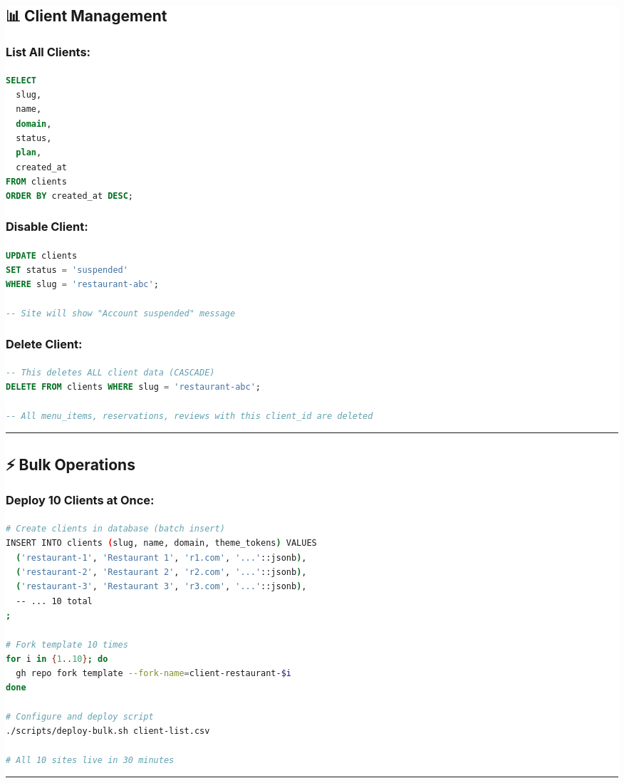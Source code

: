 
## 📊 Client Management

### **List All Clients:**

```sql
SELECT
  slug,
  name,
  domain,
  status,
  plan,
  created_at
FROM clients
ORDER BY created_at DESC;
```

### **Disable Client:**

```sql
UPDATE clients
SET status = 'suspended'
WHERE slug = 'restaurant-abc';

-- Site will show "Account suspended" message
```

### **Delete Client:**

```sql
-- This deletes ALL client data (CASCADE)
DELETE FROM clients WHERE slug = 'restaurant-abc';

-- All menu_items, reservations, reviews with this client_id are deleted
```

---

## ⚡ Bulk Operations

### **Deploy 10 Clients at Once:**

```bash
# Create clients in database (batch insert)
INSERT INTO clients (slug, name, domain, theme_tokens) VALUES
  ('restaurant-1', 'Restaurant 1', 'r1.com', '...'::jsonb),
  ('restaurant-2', 'Restaurant 2', 'r2.com', '...'::jsonb),
  ('restaurant-3', 'Restaurant 3', 'r3.com', '...'::jsonb),
  -- ... 10 total
;

# Fork template 10 times
for i in {1..10}; do
  gh repo fork template --fork-name=client-restaurant-$i
done

# Configure and deploy script
./scripts/deploy-bulk.sh client-list.csv

# All 10 sites live in 30 minutes
```

---